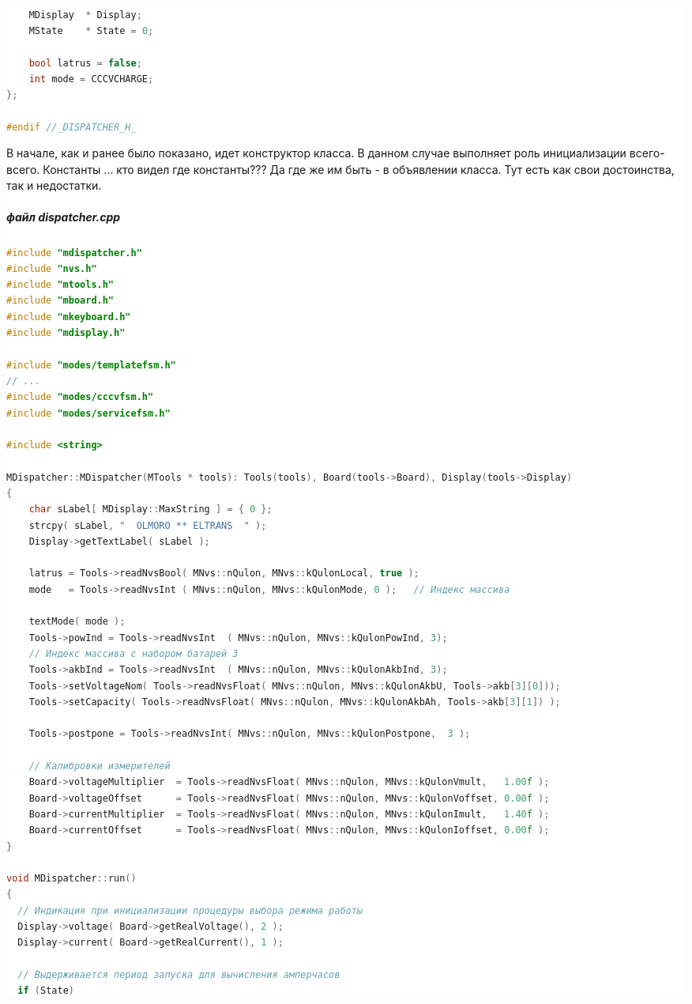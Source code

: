 ```c++
    MDisplay  * Display;
    MState    * State = 0;

    bool latrus = false;
    int mode = CCCVCHARGE;
};

#endif //_DISPATCHER_H_
```
 В начале, как и ранее было показано, идет конструктор класса. В данном случае выполняет роль инициализации всего-всего. Константы ... кто видел где константы??? Да где же им быть - в объявлении класса. Тут есть как свои достоинства, так и недостатки.


##### файл dispatcher.cpp
```c++
#include "mdispatcher.h"
#include "nvs.h"
#include "mtools.h"
#include "mboard.h"
#include "mkeyboard.h"
#include "mdisplay.h"

#include "modes/templatefsm.h"
// ...
#include "modes/cccvfsm.h"
#include "modes/servicefsm.h"

#include <string>

MDispatcher::MDispatcher(MTools * tools): Tools(tools), Board(tools->Board), Display(tools->Display)
{
    char sLabel[ MDisplay::MaxString ] = { 0 };
    strcpy( sLabel, "  OLMORO ** ELTRANS  " );
    Display->getTextLabel( sLabel );

    latrus = Tools->readNvsBool( MNvs::nQulon, MNvs::kQulonLocal, true );
    mode   = Tools->readNvsInt ( MNvs::nQulon, MNvs::kQulonMode, 0 );   // Индекс массива

    textMode( mode );
    Tools->powInd = Tools->readNvsInt  ( MNvs::nQulon, MNvs::kQulonPowInd, 3);
    // Индекс массива с набором батарей 3
    Tools->akbInd = Tools->readNvsInt  ( MNvs::nQulon, MNvs::kQulonAkbInd, 3);
    Tools->setVoltageNom( Tools->readNvsFloat( MNvs::nQulon, MNvs::kQulonAkbU, Tools->akb[3][0]));
    Tools->setCapacity( Tools->readNvsFloat( MNvs::nQulon, MNvs::kQulonAkbAh, Tools->akb[3][1]) );

    Tools->postpone = Tools->readNvsInt( MNvs::nQulon, MNvs::kQulonPostpone,  3 );

    // Калибровки измерителей 
    Board->voltageMultiplier  = Tools->readNvsFloat( MNvs::nQulon, MNvs::kQulonVmult,   1.00f );
    Board->voltageOffset      = Tools->readNvsFloat( MNvs::nQulon, MNvs::kQulonVoffset, 0.00f );
    Board->currentMultiplier  = Tools->readNvsFloat( MNvs::nQulon, MNvs::kQulonImult,   1.40f );
    Board->currentOffset      = Tools->readNvsFloat( MNvs::nQulon, MNvs::kQulonIoffset, 0.00f );
}

void MDispatcher::run()
{
  // Индикация при инициализации процедуры выбора режима работы
  Display->voltage( Board->getRealVoltage(), 2 );
  Display->current( Board->getRealCurrent(), 1 );

  // Выдерживается период запуска для вычисления амперчасов
  if (State)
```